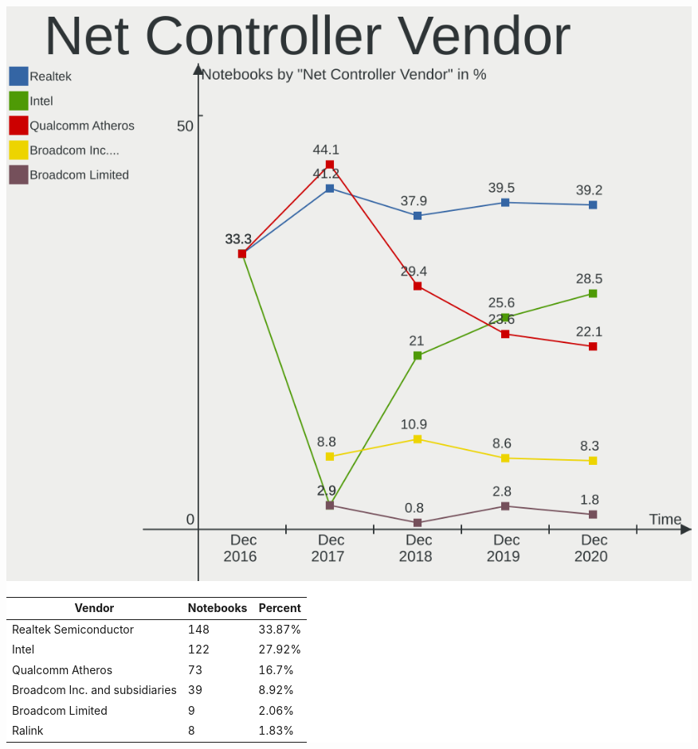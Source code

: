 ![Net Controller Vendor](./images/line_chart/net_vendor.svg)

| Vendor                                | Notebooks | Percent |
|---------------------------------------|-----------|---------|
| Realtek Semiconductor                 | 148       | 33.87%  |
| Intel                                 | 122       | 27.92%  |
| Qualcomm Atheros                      | 73        | 16.7%   |
| Broadcom Inc. and subsidiaries        | 39        | 8.92%   |
| Broadcom Limited                      | 9         | 2.06%   |
| Ralink                                | 8         | 1.83%   |
